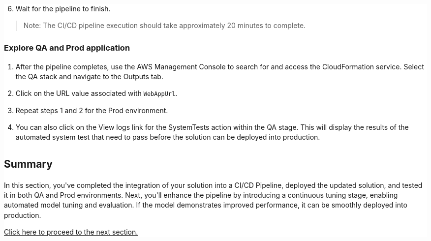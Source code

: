 6. Wait for the pipeline to finish.

> Note: The CI/CD pipeline execution should take approximately 20 minutes to complete.

### Explore QA and Prod application

1. After the pipeline completes, use the AWS Management Console to search for and access the CloudFormation service. Select the QA stack and navigate to the Outputs tab.

2. Click on the URL value associated with `WebAppUrl`.

3. Repeat steps 1 and 2 for the Prod environment.

4. You can also click on the View logs link for the SystemTests action within the QA stage. This will display the results of the automated system test that need to pass before the solution can be deployed into production.


## Summary

In this section, you've completed the integration of your solution into a CI/CD Pipeline, deployed the updated solution, and tested it in both QA and Prod environments. Next, you'll enhance the pipeline by introducing a continuous tuning stage, enabling automated model tuning and evaluation. If the model demonstrates improved performance, it can be smoothly deployed into production.

[Click here to proceed to the next section.](/.docs/part-2/40-continous-tuning-using-fmops.md)